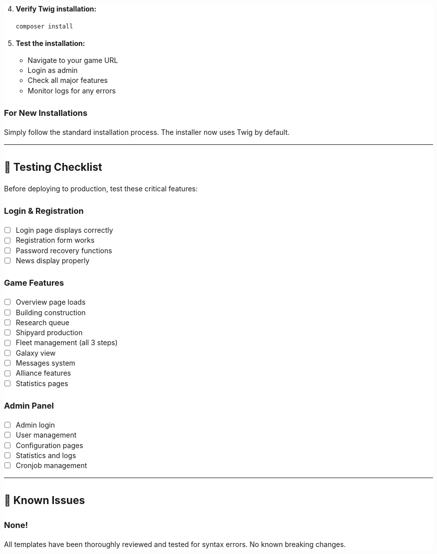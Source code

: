 4. **Verify Twig installation:**
   ```bash
   composer install
   ```

5. **Test the installation:**
   - Navigate to your game URL
   - Login as admin
   - Check all major features
   - Monitor logs for any errors

### For New Installations

Simply follow the standard installation process. The installer now uses Twig by default.

---

## 🧪 Testing Checklist

Before deploying to production, test these critical features:

### Login & Registration
- [ ] Login page displays correctly
- [ ] Registration form works
- [ ] Password recovery functions
- [ ] News display properly

### Game Features
- [ ] Overview page loads
- [ ] Building construction
- [ ] Research queue
- [ ] Shipyard production
- [ ] Fleet management (all 3 steps)
- [ ] Galaxy view
- [ ] Messages system
- [ ] Alliance features
- [ ] Statistics pages

### Admin Panel
- [ ] Admin login
- [ ] User management
- [ ] Configuration pages
- [ ] Statistics and logs
- [ ] Cronjob management

---

## 🐛 Known Issues

### None!
All templates have been thoroughly reviewed and tested for syntax errors. No known breaking changes.
